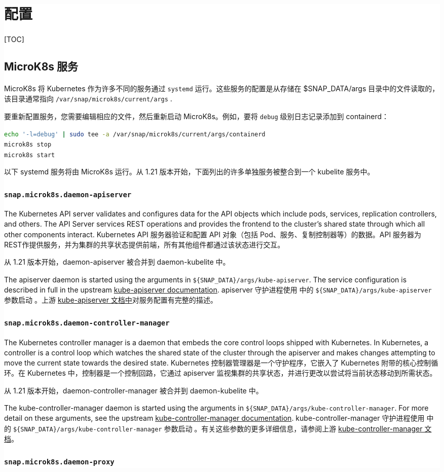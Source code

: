 # 配置

[TOC]

## MicroK8s 服务

MicroK8s 将 Kubernetes 作为许多不同的服务通过 `systemd` 运行。这些服务的配置是从存储在 $SNAP_DATA/args 目录中的文件读取的，该目录通常指向 `/var/snap/microk8s/current/args` .

要重新配置服务，您需要编辑相应的文件，然后重新启动 MicroK8s。例如，要将 `debug` 级别日志记录添加到 containerd：

```bash
echo '-l=debug' | sudo tee -a /var/snap/microk8s/current/args/containerd
microk8s stop
microk8s start
```

以下 systemd 服务将由 MicroK8s 运行。从 1.21 版本开始，下面列出的许多单独服务被整合到一个 kubelite 服务中。

### `snap.microk8s.daemon-apiserver`

The Kubernetes API server validates and configures data for the API objects which include pods, services, replication controllers, and others. The  API Server services REST operations and provides the frontend to the  cluster’s shared state through which all other components interact.
Kubernetes API 服务器验证和配置 API 对象（包括 Pod、服务、复制控制器等）的数据。API 服务器为 REST作提供服务，并为集群的共享状态提供前端，所有其他组件都通过该状态进行交互。

从 1.21 版本开始，daemon-apiserver 被合并到 daemon-kubelite 中。

The apiserver daemon is started using the arguments in `${SNAP_DATA}/args/kube-apiserver`. The service configuration is described in full in the upstream [kube-apiserver documentation](https://kubernetes.io/docs/reference/command-line-tools-reference/kube-apiserver/).
apiserver 守护进程使用 中的 `${SNAP_DATA}/args/kube-apiserver` 参数启动 。上游 [kube-apiserver 文档中](https://kubernetes.io/docs/reference/command-line-tools-reference/kube-apiserver/)对服务配置有完整的描述。

### `snap.microk8s.daemon-controller-manager`

The Kubernetes controller manager is a daemon that embeds the core control  loops shipped with Kubernetes. In Kubernetes, a controller is a control  loop which watches the shared state of the cluster through the apiserver and makes changes attempting to move the current state towards the  desired state.
Kubernetes 控制器管理器是一个守护程序，它嵌入了 Kubernetes 附带的核心控制循环。在 Kubernetes 中，控制器是一个控制回路，它通过 apiserver 监视集群的共享状态，并进行更改以尝试将当前状态移动到所需状态。

从 1.21 版本开始，daemon-controller-manager 被合并到 daemon-kubelite 中。

The kube-controller-manager daemon is started using the arguments in `${SNAP_DATA}/args/kube-controller-manager`. For more detail on these arguments, see the upstream [kube-controller-manager documentation](https://kubernetes.io/docs/reference/command-line-tools-reference/kube-controller-manager/).
kube-controller-manager 守护进程使用 中的 `${SNAP_DATA}/args/kube-controller-manager` 参数启动 。有关这些参数的更多详细信息，请参阅上游 [kube-controller-manager 文档](https://kubernetes.io/docs/reference/command-line-tools-reference/kube-controller-manager/)。

### `snap.microk8s.daemon-proxy` 
